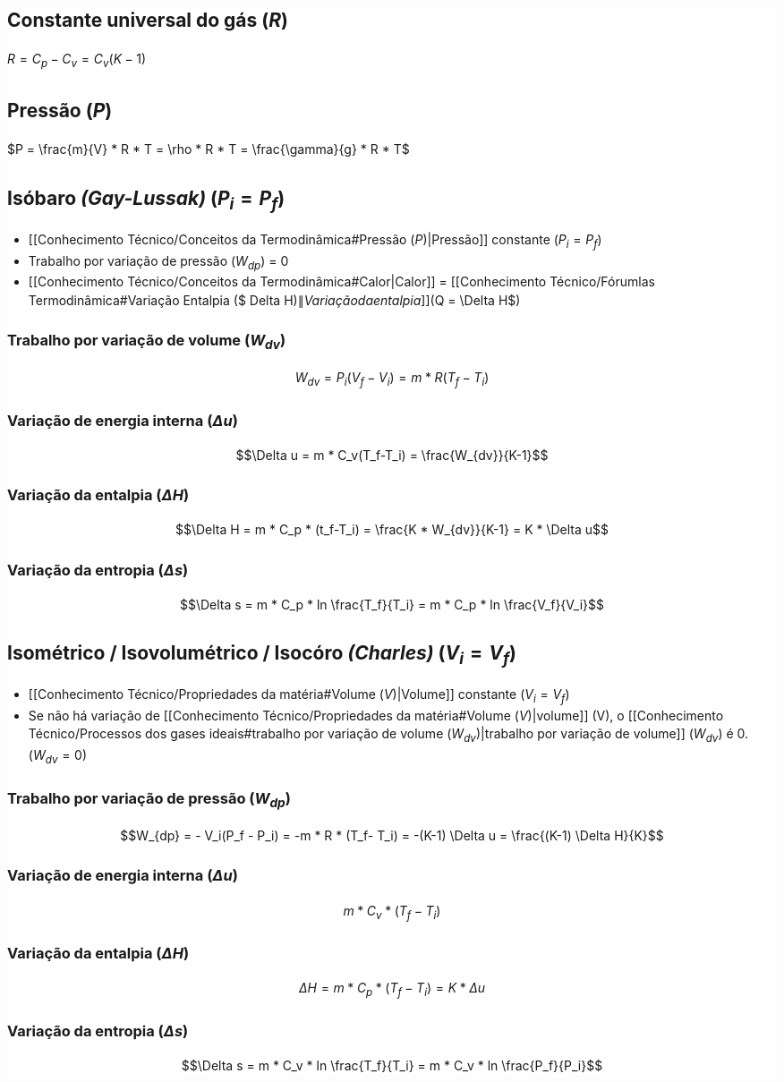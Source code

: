 ## Constante universal do gás ($R$)
$R = C_p - C_v = C_v(K - 1)$


## Pressão ($P$)
$P = \frac{m}{V} * R * T = \rho * R * T = \frac{\gamma}{g} * R * T$


</div></div>


## Isóbaro *(Gay-Lussak)* ($P_i = P_f$)
- [[Conhecimento Técnico/Conceitos da Termodinâmica#Pressão ($P$)\|Pressão]] constante ($P_i=P_f$)
- Trabalho por variação de pressão ($W_{dp}$) = 0
- [[Conhecimento Técnico/Conceitos da Termodinâmica#Calor\|Calor]] = [[Conhecimento Técnico/Fórumlas Termodinâmica#Variação Entalpia ($ Delta H$)\|Variação da entalpia]] ($Q = \Delta H$)

### Trabalho por variação de volume ($W_{dv}$)
$$W_{dv} = P_i(V_f-V_i) = m * R(T_f-T_i)$$

### Variação de energia interna ($\Delta u$)
$$\Delta u = m * C_v(T_f-T_i) = \frac{W_{dv}}{K-1}$$

### Variação da entalpia ($\Delta H$)
$$\Delta H = m * C_p * (t_f-T_i) = \frac{K * W_{dv}}{K-1} = K * \Delta u$$

### Variação da entropia ($\Delta s$)
$$\Delta s = m * C_p * ln \frac{T_f}{T_i} = m * C_p * ln \frac{V_f}{V_i}$$

## Isométrico / Isovolumétrico / Isocóro *(Charles)* ($V_i=V_f$)
- [[Conhecimento Técnico/Propriedades da matéria#Volume ($V$)\|Volume]] constante ($V_i=V_f$)
- Se não há variação de [[Conhecimento Técnico/Propriedades da matéria#Volume ($V$)\|volume]] (V), o [[Conhecimento Técnico/Processos dos gases ideais#trabalho por variação de volume ($W_{dv}$)\|trabalho por variação de volume]] ($W_{dv}$) é 0. ($W_{dv} = 0$)

### Trabalho por variação de pressão ($W_{dp}$)
$$W_{dp} = - V_i(P_f - P_i) = -m * R * (T_f- T_i) = -(K-1) \Delta u = \frac{(K-1) \Delta H}{K}$$

### Variação de energia interna ($\Delta u$)
$$m * C_v * (T_f - T_i)$$

### Variação da entalpia ($\Delta H$)
$$\Delta H = m * C_p * (T_f - T_i) = K * \Delta u$$

### Variação da entropia ($\Delta s$)
$$\Delta s = m * C_v * ln \frac{T_f}{T_i} = m * C_v * ln \frac{P_f}{P_i}$$
